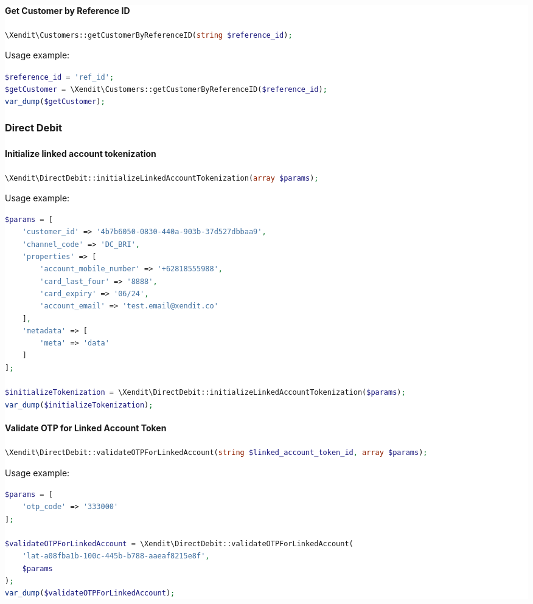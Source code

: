 #### Get Customer by Reference ID

```php
\Xendit\Customers::getCustomerByReferenceID(string $reference_id);
```

Usage example:

```php
$reference_id = 'ref_id';
$getCustomer = \Xendit\Customers::getCustomerByReferenceID($reference_id);
var_dump($getCustomer);
```

### Direct Debit

#### Initialize linked account tokenization

```php
\Xendit\DirectDebit::initializeLinkedAccountTokenization(array $params);
```

Usage example:

```php
$params = [
    'customer_id' => '4b7b6050-0830-440a-903b-37d527dbbaa9',
    'channel_code' => 'DC_BRI',
    'properties' => [
        'account_mobile_number' => '+62818555988',
        'card_last_four' => '8888',
        'card_expiry' => '06/24',
        'account_email' => 'test.email@xendit.co'
    ],
    'metadata' => [
        'meta' => 'data'
    ]
];

$initializeTokenization = \Xendit\DirectDebit::initializeLinkedAccountTokenization($params);
var_dump($initializeTokenization);
```

#### Validate OTP for Linked Account Token

```php
\Xendit\DirectDebit::validateOTPForLinkedAccount(string $linked_account_token_id, array $params);
```

Usage example:

```php
$params = [
    'otp_code' => '333000'
];

$validateOTPForLinkedAccount = \Xendit\DirectDebit::validateOTPForLinkedAccount(
    'lat-a08fba1b-100c-445b-b788-aaeaf8215e8f',
    $params
);
var_dump($validateOTPForLinkedAccount);
```
